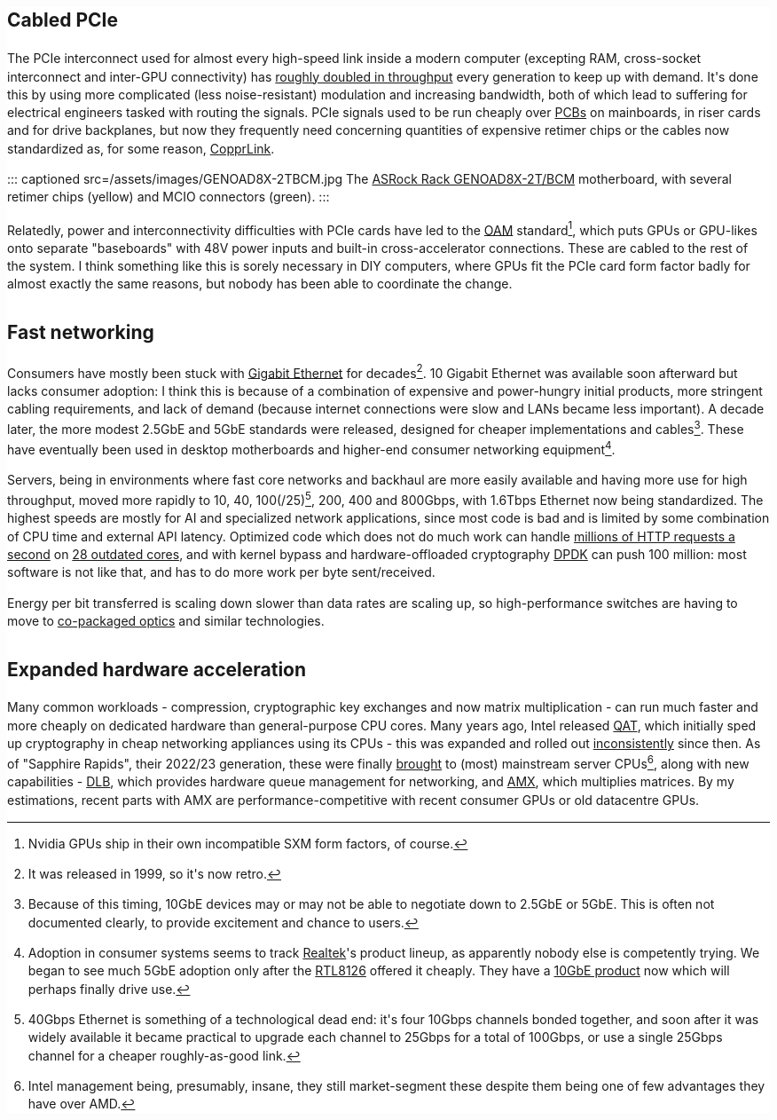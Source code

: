 ## Cabled PCIe

The PCIe interconnect used for almost every high-speed link inside a modern computer (excepting RAM, cross-socket interconnect and inter-GPU connectivity) has [roughly doubled in throughput](https://en.wikipedia.org/wiki/PCI_Express#History_and_revisions) every generation to keep up with demand. It's done this by using more complicated (less noise-resistant) modulation and increasing bandwidth, both of which lead to suffering for electrical engineers tasked with routing the signals. PCIe signals used to be run cheaply over [PCBs](https://en.wikipedia.org/wiki/Printed_circuit_board) on mainboards, in riser cards and for drive backplanes, but now they frequently need concerning quantities of expensive retimer chips or the cables now standardized as, for some reason, [CopprLink](https://pcisig.com/blog/pcie%C2%AE-cabling-%E2%80%93-journey-copprlink%E2%84%A2).

::: captioned src=/assets/images/GENOAD8X-2TBCM.jpg
The [ASRock Rack GENOAD8X-2T/BCM](https://www.asrockrack.com/general/productdetail.asp?Model=GENOAD8X-2T/BCM) motherboard, with several retimer chips (yellow) and MCIO connectors (green).
:::

Relatedly, power and interconnectivity difficulties with PCIe cards have led to the [OAM](https://146a55aca6f00848c565-a7635525d40ac1c70300198708936b4e.ssl.cf1.rackcdn.com/images/fbb4a175925d7b085634f772f89584006f81f01f.pdf) standard[^7], which puts GPUs or GPU-likes onto separate "baseboards" with 48V power inputs and built-in cross-accelerator connections. These are cabled to the rest of the system. I think something like this is sorely necessary in DIY computers, where GPUs fit the PCIe card form factor badly for almost exactly the same reasons, but nobody has been able to coordinate the change.

## Fast networking

Consumers have mostly been stuck with [Gigabit Ethernet](https://en.wikipedia.org/wiki/Gigabit_Ethernet) for decades[^3]. 10 Gigabit Ethernet was available soon afterward but lacks consumer adoption: I think this is because of a combination of expensive and power-hungry initial products, more stringent cabling requirements, and lack of demand (because internet connections were slow and LANs became less important). A decade later, the more modest 2.5GbE and 5GbE standards were released, designed for cheaper implementations and cables[^4]. These have eventually been used in desktop motherboards and higher-end consumer networking equipment[^5].

Servers, being in environments where fast core networks and backhaul are more easily available and having more use for high throughput, moved more rapidly to 10, 40, 100(/25)[^6], 200, 400 and 800Gbps, with 1.6Tbps Ethernet now being standardized. The highest speeds are mostly for AI and specialized network applications, since most code is bad and is limited by some combination of CPU time and external API latency. Optimized code which does not do much work can handle [millions of HTTP requests a second](https://www.techempower.com/benchmarks/#section=data-r23&test=json) on [28 outdated cores](https://github.com/TechEmpower/FrameworkBenchmarks/wiki/Project-Information-Environment), and with kernel bypass and hardware-offloaded cryptography [DPDK](https://www.dpdk.org/) can push 100 million: most software is not like that, and has to do more work per byte sent/received.

Energy per bit transferred is scaling down slower than data rates are scaling up, so high-performance switches are having to move to [co-packaged optics](https://www.servethehome.com/hands-on-with-the-intel-co-packaged-optics-and-silicon-photonics-switch/) and similar technologies.

## Expanded hardware acceleration

Many common workloads - compression, cryptographic key exchanges and now matrix multiplication - can run much faster and more cheaply on dedicated hardware than general-purpose CPU cores. Many years ago, Intel released [QAT](https://www.servethehome.com/intel-quickassist-in-ice-lake-servers-what-you-need-to-know/), which initially sped up cryptography in cheap networking appliances using its CPUs - this was expanded and rolled out [inconsistently](https://www.servethehome.com/intel-quickassist-parts-and-cards-by-qat-generation/) since then. As of "Sapphire Rapids", their 2022/23 generation, these were finally [brought](https://www.anandtech.com/show/17596/intel-demos-sapphire-rapids-accelerators-at-innovation-2022) to (most) mainstream server CPUs[^8], along with new capabilities - [DLB](https://www.intel.com/content/www/us/en/developer/articles/technical/proof-points-of-dynamic-load-balancer-dlb.html), which provides hardware queue management for networking, and [AMX](https://www.intel.com/content/www/us/en/products/docs/accelerator-engines/what-is-intel-amx.html), which multiplies matrices. By my estimations, recent parts with AMX are performance-competitive with recent consumer GPUs or old datacentre GPUs.


[^1]: This is a long story which is mostly not publicly known, but you can read about some of what happened [here](https://www.eetimes.com/intels-10nm-node-past-present-and-future/) and [here](https://semiwiki.com/forum/threads/intel-10nm-process-problems-my-thoughts-on-this-subject.10535/).
[^2]: Arguably the "end of [Moore's law](https://en.wikipedia.org/wiki/Moore%27s_law)", but Moore's law is about leading-edge density and not costs. As far as I know, cost per transistor has plateaued or worsened recently, and we don't see the same rapid migration of volume to new processes we used to.
[^3]: It was released in 1999, so it's now retro.
[^4]: Because of this timing, 10GbE devices may or may not be able to negotiate down to 2.5GbE or 5GbE. This is often not documented clearly, to provide excitement and chance to users.
[^5]: Adoption in consumer systems seems to track [Realtek](https://www.realtek.com/)'s product lineup, as apparently nobody else is competently trying. We began to see much 5GbE adoption only after the [RTL8126](https://www.cnx-software.com/2024/06/18/realtek-rtl8126-5gbps-ethernet-pcie-and-m-2-adapters/) offered it cheaply. They have a [10GbE product](https://www.techpowerup.com/337113/realtek-to-bring-affordable-10-gbps-ethernet-to-the-masses-later-this-year) now which will perhaps finally drive use.
[^6]: 40Gbps Ethernet is something of a technological dead end: it's four 10Gbps channels bonded together, and soon after it was widely available it became practical to upgrade each channel to 25Gbps for a total of 100Gbps, or use a single 25Gbps channel for a cheaper roughly-as-good link.
[^7]: Nvidia GPUs ship in their own incompatible SXM form factors, of course.
[^8]: Intel management being, presumably, insane, they still market-segment these despite them being one of few advantages they have over AMD.
[^9]: Desktop CPUs are still less efficient in normal operation, though - they clock higher on fewer cores, for cost and single-threaded performance.
[^10]: Though see [this paper](https://conferences.sigcomm.org/hotnets/2023/papers/hotnets23_levis.pdf) arguing against it. I think the ability to reuse older DRAM for less latency-sensitive memory contents is an important application it doesn't consider, however.
[^11]: With some people's fear of "melting" [12VHPWR](https://en.wikipedia.org/wiki/12VHPWR) connectors, this could be a major selling point if 48V ever makes it to consumer products.